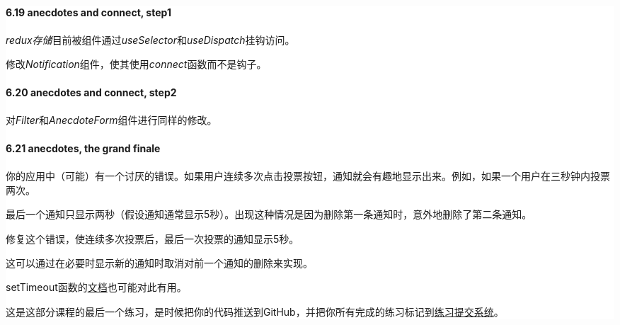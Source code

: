 #### 6.19 anecdotes and connect, step1


 <i>redux存储</i>目前被组件通过<em>useSelector</em>和<em>useDispatch</em>挂钩访问。


 修改<i>Notification</i>组件，使其使用*connect*函数而不是钩子。

#### 6.20 anecdotes and connect, step2


 对<i>Filter</i>和<i>AnecdoteForm</i>组件进行同样的修改。
#### 6.21 anecdotes, the grand finale


 你的应用中（可能）有一个讨厌的错误。如果用户连续多次点击投票按钮，通知就会有趣地显示出来。例如，如果一个用户在三秒钟内投票两次。

最后一个通知只显示两秒（假设通知通常显示5秒）。出现这种情况是因为删除第一条通知时，意外地删除了第二条通知。


 修复这个错误，使连续多次投票后，最后一次投票的通知显示5秒。

 这可以通过在必要时显示新的通知时取消对前一个通知的删除来实现。

 setTimeout函数的[文档](https://developer.mozilla.org/en-US/docs/Web/API/WindowOrWorkerGlobalScope/setTimeout)也可能对此有用。


 这是这部分课程的最后一个练习，是时候把你的代码推送到GitHub，并把你所有完成的练习标记到[练习提交系统](https://studies.cs.helsinki.fi/stats/courses/fullstackopen)。

</div>
